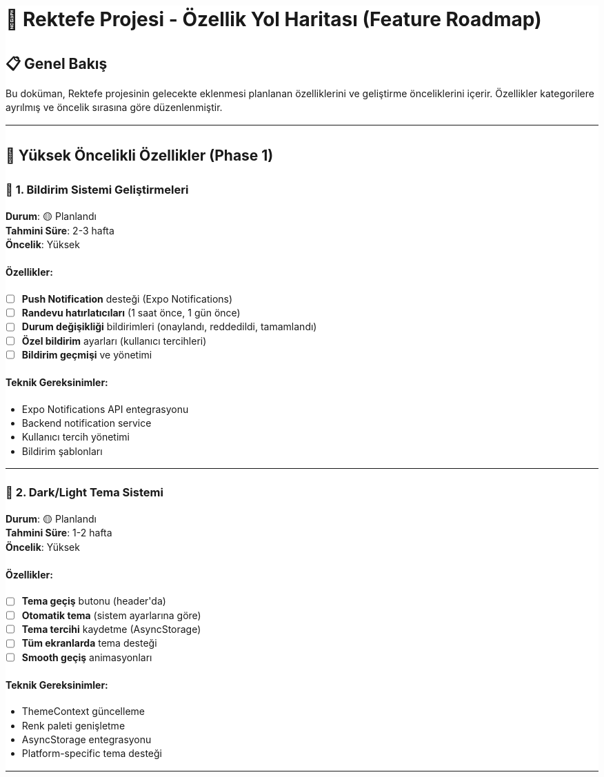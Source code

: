 # 🚀 **Rektefe Projesi - Özellik Yol Haritası (Feature Roadmap)**

## 📋 **Genel Bakış**
Bu doküman, Rektefe projesinin gelecekte eklenmesi planlanan özelliklerini ve geliştirme önceliklerini içerir. Özellikler kategorilere ayrılmış ve öncelik sırasına göre düzenlenmiştir.

---

## 🎯 **Yüksek Öncelikli Özellikler (Phase 1)**

### 🔔 **1. Bildirim Sistemi Geliştirmeleri**
**Durum**: 🟡 Planlandı  
**Tahmini Süre**: 2-3 hafta  
**Öncelik**: Yüksek

#### **Özellikler:**
- [ ] **Push Notification** desteği (Expo Notifications)
- [ ] **Randevu hatırlatıcıları** (1 saat önce, 1 gün önce)
- [ ] **Durum değişikliği** bildirimleri (onaylandı, reddedildi, tamamlandı)
- [ ] **Özel bildirim** ayarları (kullanıcı tercihleri)
- [ ] **Bildirim geçmişi** ve yönetimi

#### **Teknik Gereksinimler:**
- Expo Notifications API entegrasyonu
- Backend notification service
- Kullanıcı tercih yönetimi
- Bildirim şablonları

---

### 🌙 **2. Dark/Light Tema Sistemi**
**Durum**: 🟡 Planlandı  
**Tahmini Süre**: 1-2 hafta  
**Öncelik**: Yüksek

#### **Özellikler:**
- [ ] **Tema geçiş** butonu (header'da)
- [ ] **Otomatik tema** (sistem ayarlarına göre)
- [ ] **Tema tercihi** kaydetme (AsyncStorage)
- [ ] **Tüm ekranlarda** tema desteği
- [ ] **Smooth geçiş** animasyonları

#### **Teknik Gereksinimler:**
- ThemeContext güncelleme
- Renk paleti genişletme
- AsyncStorage entegrasyonu
- Platform-specific tema desteği

---